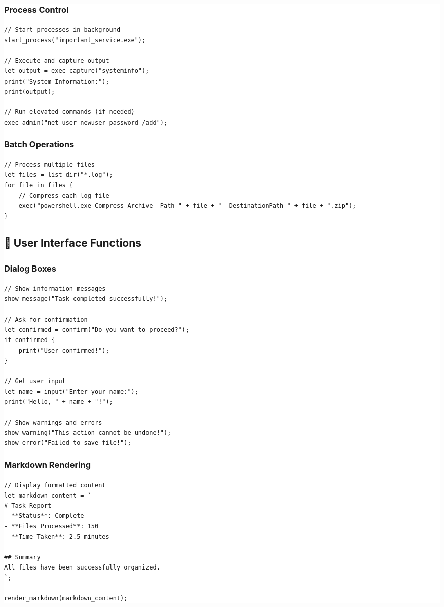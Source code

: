 ### Process Control
```rhai
// Start processes in background
start_process("important_service.exe");

// Execute and capture output
let output = exec_capture("systeminfo");
print("System Information:");
print(output);

// Run elevated commands (if needed)
exec_admin("net user newuser password /add");
```

### Batch Operations
```rhai
// Process multiple files
let files = list_dir("*.log");
for file in files {
    // Compress each log file
    exec("powershell.exe Compress-Archive -Path " + file + " -DestinationPath " + file + ".zip");
}
```

## 🎨 User Interface Functions

### Dialog Boxes
```rhai
// Show information messages
show_message("Task completed successfully!");

// Ask for confirmation
let confirmed = confirm("Do you want to proceed?");
if confirmed {
    print("User confirmed!");
}

// Get user input
let name = input("Enter your name:");
print("Hello, " + name + "!");

// Show warnings and errors
show_warning("This action cannot be undone!");
show_error("Failed to save file!");
```

### Markdown Rendering
```rhai
// Display formatted content
let markdown_content = `
# Task Report
- **Status**: Complete
- **Files Processed**: 150
- **Time Taken**: 2.5 minutes

## Summary
All files have been successfully organized.
`;

render_markdown(markdown_content);
```
